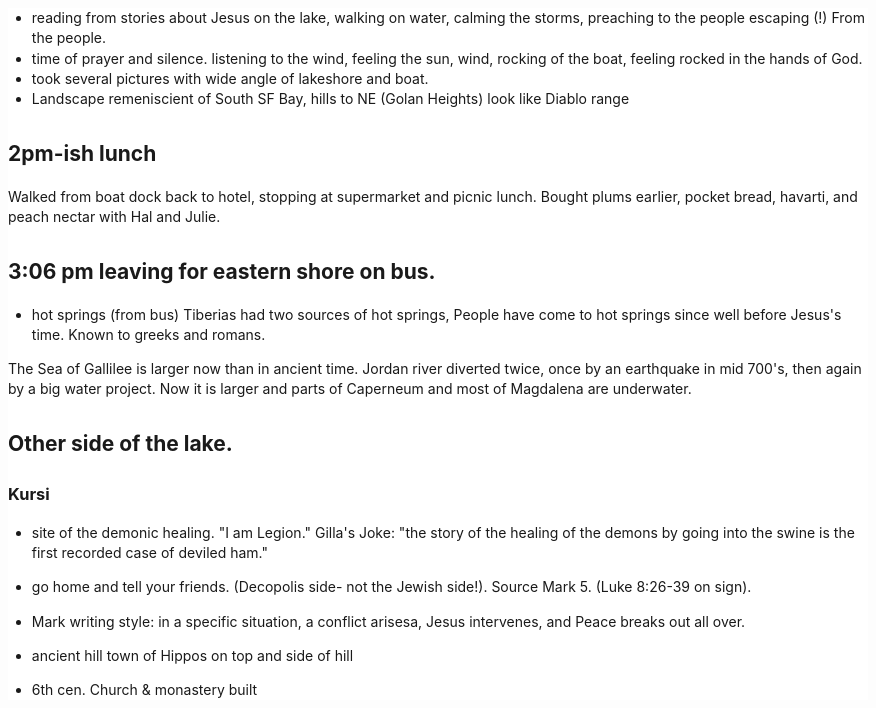 -   reading from stories about Jesus on the lake, walking on water,
    calming the storms, preaching to the people escaping (!) From the
    people.
-   time of prayer and silence. listening to the wind, feeling the sun,
    wind, rocking of the boat, feeling rocked in the hands of God.
-   took several pictures with wide angle of lakeshore and boat.
-   Landscape remeniscient of South SF Bay, hills to NE (Golan Heights)
    look like Diablo range

<div class="vspace">

</div>

2pm-ish lunch
-------------

Walked from boat dock back to hotel, stopping at supermarket and picnic
lunch. Bought plums earlier, pocket bread, havarti, and peach nectar
with Hal and Julie.

<div class="vspace">

</div>

3:06 pm leaving for eastern shore on bus.
-----------------------------------------

-   hot springs (from bus) Tiberias had two sources of hot springs,
    People have come to hot springs since well before Jesus's time.
    Known to greeks and romans.

The Sea of Gallilee is larger now than in ancient time. Jordan river
diverted twice, once by an earthquake in mid 700's, then again by a big
water project. Now it is larger and parts of Caperneum and most of
Magdalena are underwater.

<div class="vspace">

</div>

Other side of the lake.
-----------------------

### Kursi

-   site of the demonic healing. "I am Legion." Gilla's Joke: "the story
    of the healing of the demons by going into the swine is the first
    recorded case of deviled ham."
-   go home and tell your friends. (Decopolis side- not the Jewish
    side!). Source Mark 5. (Luke 8:26-39 on sign).
    <div class="vspace">

    </div>

-   Mark writing style: in a specific situation, a conflict arisesa,
    Jesus intervenes, and Peace breaks out all over.
-   ancient hill town of Hippos on top and side of hill
-   6th cen. Church & monastery built
